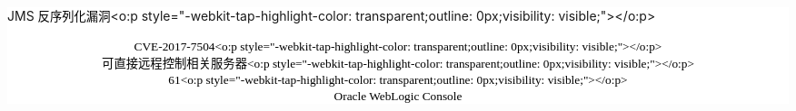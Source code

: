 JMS <span style="color: rgb(0, 0, 0);font-size: 10pt;-webkit-tap-highlight-color: transparent;outline: 0px;font-family: 宋体;visibility: visible;">反序列化漏洞</span><o:p style="-webkit-tap-highlight-color: transparent;outline: 0px;visibility: visible;"></o:p></span></section></td><td width="107.33333333333333" valign="center" style="padding: 0.75pt;border-top: none;border-right-width: 1pt;border-right-color: rgb(0, 0, 0);border-bottom-width: 1pt;border-bottom-color: rgb(0, 0, 0);border-left: none;-webkit-tap-highlight-color: transparent;outline: 0px;word-break: break-all;hyphens: auto;visibility: visible;"><section style="-webkit-tap-highlight-color: transparent;outline: 0px;text-align: center;vertical-align: middle;visibility: visible;line-height: normal;"><span style="-webkit-tap-highlight-color: transparent;outline: 0px;font-family: &#34;Times New Roman&#34;;color: rgb(0, 0, 0);font-size: 10pt;visibility: visible;letter-spacing: normal;">CVE-2017-7504<o:p style="-webkit-tap-highlight-color: transparent;outline: 0px;visibility: visible;"></o:p></span></section></td><td width="139.33333333333334" valign="center" style="padding: 0.75pt;border-top: none;border-right-width: 1pt;border-right-color: rgb(0, 0, 0);border-bottom-width: 1pt;border-bottom-color: rgb(0, 0, 0);border-left: none;-webkit-tap-highlight-color: transparent;outline: 0px;word-break: break-all;hyphens: auto;visibility: visible;"><section style="-webkit-tap-highlight-color: transparent;outline: 0px;text-align: center;vertical-align: middle;visibility: visible;line-height: normal;"><span style="-webkit-tap-highlight-color: transparent;outline: 0px;font-family: &#34;Times New Roman&#34;;color: rgb(0, 0, 0);font-size: 10pt;visibility: visible;letter-spacing: normal;">可直接远程控制相关服务器<o:p style="-webkit-tap-highlight-color: transparent;outline: 0px;visibility: visible;"></o:p></span></section></td></tr><tr style="-webkit-tap-highlight-color: transparent;outline: 0px;height: 37.5pt;visibility: visible;"><td width="41.33333333333333" valign="center" style="padding: 0.75pt;border-top: none;border-right-width: 1pt;border-right-color: rgb(0, 0, 0);border-bottom-width: 1pt;border-bottom-color: rgb(0, 0, 0);border-left-width: 1pt;border-left-color: rgb(0, 0, 0);-webkit-tap-highlight-color: transparent;outline: 0px;word-break: break-all;hyphens: auto;visibility: visible;"><section style="-webkit-tap-highlight-color: transparent;outline: 0px;text-align: center;vertical-align: middle;visibility: visible;line-height: normal;"><span style="-webkit-tap-highlight-color: transparent;outline: 0px;font-family: &#34;Times New Roman&#34;;color: rgb(0, 0, 0);font-size: 10pt;visibility: visible;letter-spacing: normal;">61<o:p style="-webkit-tap-highlight-color: transparent;outline: 0px;visibility: visible;"></o:p></span></section></td><td width="175.33333333333334" valign="center" style="padding: 0.75pt;border-top: none;border-right-width: 1pt;border-right-color: rgb(0, 0, 0);border-bottom-width: 1pt;border-bottom-color: rgb(0, 0, 0);border-left: none;-webkit-tap-highlight-color: transparent;outline: 0px;word-break: break-all;hyphens: auto;visibility: visible;"><section style="-webkit-tap-highlight-color: transparent;outline: 0px;text-align: center;vertical-align: middle;visibility: visible;line-height: normal;"><span style="-webkit-tap-highlight-color: transparent;outline: 0px;font-family: &#34;Times New Roman&#34;;color: rgb(0, 0, 0);font-size: 10pt;visibility: visible;letter-spacing: normal;">Oracle WebLogic Console